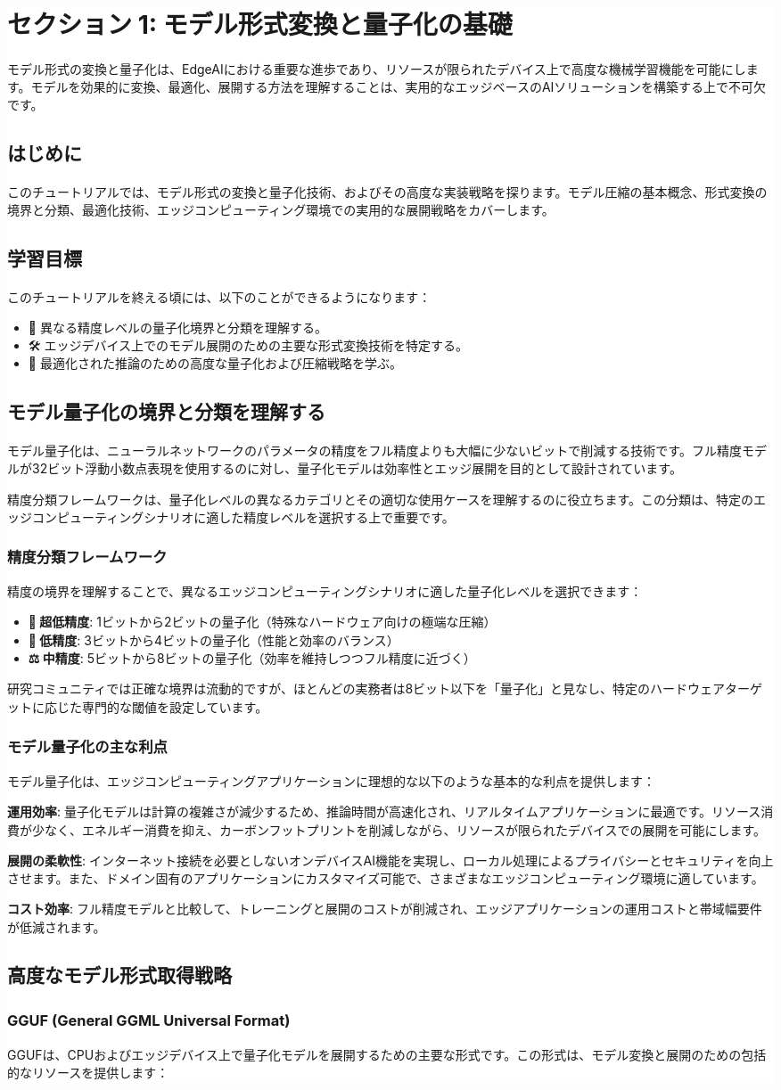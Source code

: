 
# セクション 1: モデル形式変換と量子化の基礎

モデル形式の変換と量子化は、EdgeAIにおける重要な進歩であり、リソースが限られたデバイス上で高度な機械学習機能を可能にします。モデルを効果的に変換、最適化、展開する方法を理解することは、実用的なエッジベースのAIソリューションを構築する上で不可欠です。

## はじめに

このチュートリアルでは、モデル形式の変換と量子化技術、およびその高度な実装戦略を探ります。モデル圧縮の基本概念、形式変換の境界と分類、最適化技術、エッジコンピューティング環境での実用的な展開戦略をカバーします。

## 学習目標

このチュートリアルを終える頃には、以下のことができるようになります：

- 🔢 異なる精度レベルの量子化境界と分類を理解する。
- 🛠️ エッジデバイス上でのモデル展開のための主要な形式変換技術を特定する。
- 🚀 最適化された推論のための高度な量子化および圧縮戦略を学ぶ。

## モデル量子化の境界と分類を理解する

モデル量子化は、ニューラルネットワークのパラメータの精度をフル精度よりも大幅に少ないビットで削減する技術です。フル精度モデルが32ビット浮動小数点表現を使用するのに対し、量子化モデルは効率性とエッジ展開を目的として設計されています。

精度分類フレームワークは、量子化レベルの異なるカテゴリとその適切な使用ケースを理解するのに役立ちます。この分類は、特定のエッジコンピューティングシナリオに適した精度レベルを選択する上で重要です。

### 精度分類フレームワーク

精度の境界を理解することで、異なるエッジコンピューティングシナリオに適した量子化レベルを選択できます：

- **🔬 超低精度**: 1ビットから2ビットの量子化（特殊なハードウェア向けの極端な圧縮）
- **📱 低精度**: 3ビットから4ビットの量子化（性能と効率のバランス）
- **⚖️ 中精度**: 5ビットから8ビットの量子化（効率を維持しつつフル精度に近づく）

研究コミュニティでは正確な境界は流動的ですが、ほとんどの実務者は8ビット以下を「量子化」と見なし、特定のハードウェアターゲットに応じた専門的な閾値を設定しています。

### モデル量子化の主な利点

モデル量子化は、エッジコンピューティングアプリケーションに理想的な以下のような基本的な利点を提供します：

**運用効率**: 量子化モデルは計算の複雑さが減少するため、推論時間が高速化され、リアルタイムアプリケーションに最適です。リソース消費が少なく、エネルギー消費を抑え、カーボンフットプリントを削減しながら、リソースが限られたデバイスでの展開を可能にします。

**展開の柔軟性**: インターネット接続を必要としないオンデバイスAI機能を実現し、ローカル処理によるプライバシーとセキュリティを向上させます。また、ドメイン固有のアプリケーションにカスタマイズ可能で、さまざまなエッジコンピューティング環境に適しています。

**コスト効率**: フル精度モデルと比較して、トレーニングと展開のコストが削減され、エッジアプリケーションの運用コストと帯域幅要件が低減されます。

## 高度なモデル形式取得戦略

### GGUF (General GGML Universal Format)

GGUFは、CPUおよびエッジデバイス上で量子化モデルを展開するための主要な形式です。この形式は、モデル変換と展開のための包括的なリソースを提供します：
